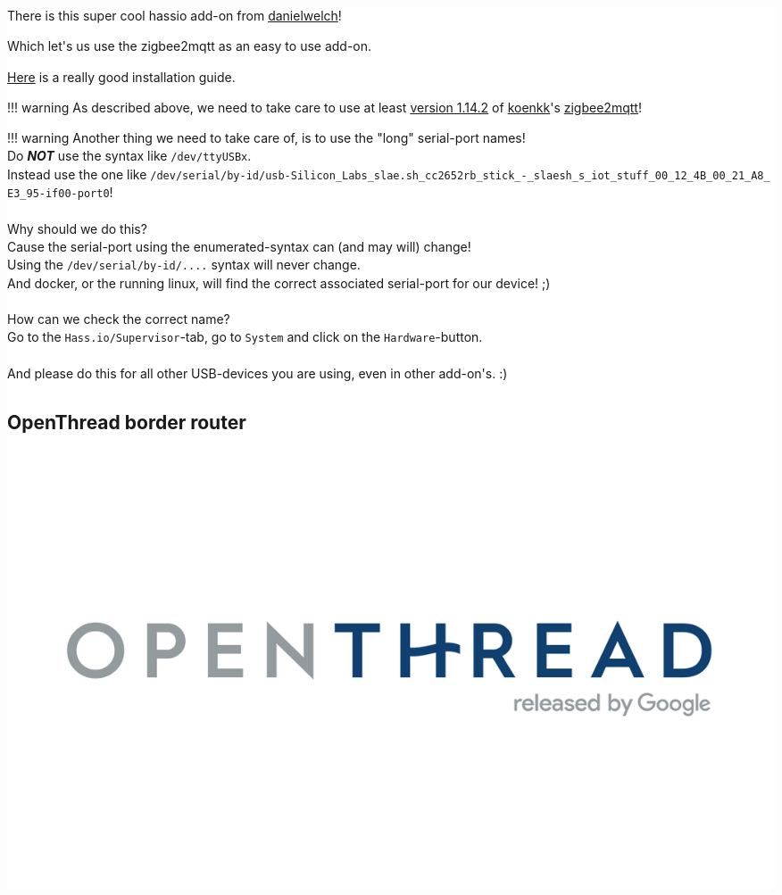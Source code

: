 There is this super cool hassio add-on from [danielwelch](https://github.com/danielwelch/hassio-zigbee2mqtt)!

Which let's us use the zigbee2mqtt as an easy to use add-on.

[Here](https://smart-home-assistant.de/zigbee2mqtt-installieren/) is a really good installation guide.

!!! warning
    As described above, we need to take care to use at least [version 1.14.2](https://github.com/Koenkk/zigbee2mqtt/releases/tag/1.14.2) of [koenkk]'s [zigbee2mqtt]!


!!! warning
    Another thing we need to take care of, is to use the "long" serial-port names!<br>
    Do ***NOT*** use the syntax like `/dev/ttyUSBx`.<br>
    Instead use the one like `/dev/serial/by-id/usb-Silicon_Labs_slae.sh_cc2652rb_stick_-_slaesh_s_iot_stuff_00_12_4B_00_21_A8_E3_95-if00-port0`!
    <br><br>
    Why should we do this?<br>
    Cause the serial-port using the enumerated-syntax can (and may will) change!<br>
    Using the `/dev/serial/by-id/....` syntax will never change.<br>
    And docker, or the running linux, will find the correct associated serial-port for our device! ;)
    <br><br>
    How can we check the correct name?<br>
    Go to the `Hass.io/Supervisor`-tab, go to `System` and click on the `Hardware`-button.
    <br><br>
    And please do this for all other USB-devices you are using, even in other add-on's. :)

## OpenThread border router

![openthread](../images/ot-logo.png)


[explanation here]: https://www.zigbee2mqtt.io/how_tos/how_to_improve_network_range.html#connect-the-cc2531-using-an-usb-extension-cable
[mail]: mailto:order@slae.sh
[zigbee2mqtt]: https://github.com/Koenkk/zigbee2mqtt
[koenkk]: https://github.com/Koenkk
[JelmerT's serial bootload tool]: https://github.com/JelmerT/cc2538-bsl
[cc2538-bsl.py]: https://github.com/JelmerT/cc2538-bsl/blob/master/cc2538-bsl.py
[here]: https://software-dl.ti.com/ccs/esd/documents/ccs_downloads.html#code-composer-studio-version-10-downloads
[UniFlash]: https://www.ti.com/tool/UNIFLASH
[wpantund]: https://github.com/openthread/wpantund